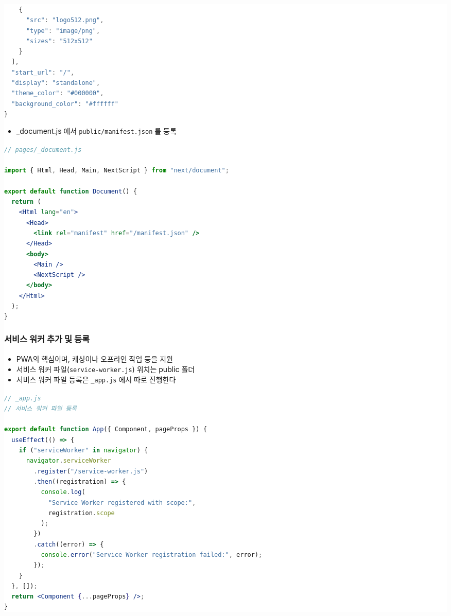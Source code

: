 ```jsx
    {
      "src": "logo512.png",
      "type": "image/png",
      "sizes": "512x512"
    }
  ],
  "start_url": "/",
  "display": "standalone",
  "theme_color": "#000000",
  "background_color": "#ffffff"
}
```

- \_document.js 에서 `public/manifest.json` 를 등록

```jsx
// pages/_document.js

import { Html, Head, Main, NextScript } from "next/document";

export default function Document() {
  return (
    <Html lang="en">
      <Head>
        <link rel="manifest" href="/manifest.json" />
      </Head>
      <body>
        <Main />
        <NextScript />
      </body>
    </Html>
  );
}
```

### **서비스 워커 추가 및 등록**

- PWA의 핵심이며, 캐싱이나 오프라인 작업 등을 지원
- 서비스 워커 파일(`service-worker.js`) 위치는 public 폴더
- 서비스 워커 파일 등록은 `_app.js` 에서 따로 진행한다

```jsx
// _app.js
// 서비스 워커 파일 등록

export default function App({ Component, pageProps }) {
  useEffect(() => {
    if ("serviceWorker" in navigator) {
      navigator.serviceWorker
        .register("/service-worker.js")
        .then((registration) => {
          console.log(
            "Service Worker registered with scope:",
            registration.scope
          );
        })
        .catch((error) => {
          console.error("Service Worker registration failed:", error);
        });
    }
  }, []);
  return <Component {...pageProps} />;
}
```
